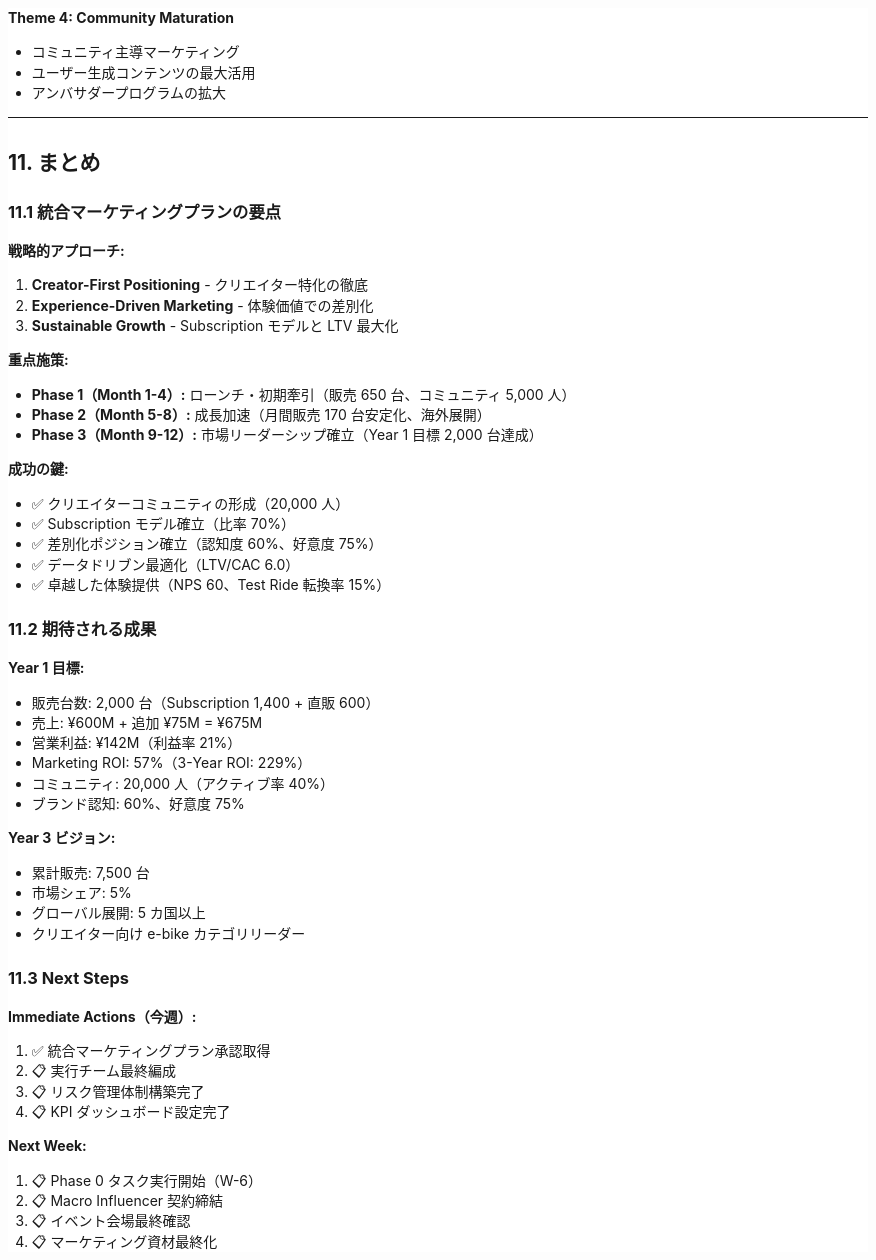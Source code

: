 **Theme 4: Community Maturation**
- コミュニティ主導マーケティング
- ユーザー生成コンテンツの最大活用
- アンバサダープログラムの拡大

---

## 11. まとめ

### 11.1 統合マーケティングプランの要点

**戦略的アプローチ:**
1. **Creator-First Positioning** - クリエイター特化の徹底
2. **Experience-Driven Marketing** - 体験価値での差別化
3. **Sustainable Growth** - Subscription モデルと LTV 最大化

**重点施策:**
- **Phase 1（Month 1-4）:** ローンチ・初期牽引（販売 650 台、コミュニティ 5,000 人）
- **Phase 2（Month 5-8）:** 成長加速（月間販売 170 台安定化、海外展開）
- **Phase 3（Month 9-12）:** 市場リーダーシップ確立（Year 1 目標 2,000 台達成）

**成功の鍵:**
- ✅ クリエイターコミュニティの形成（20,000 人）
- ✅ Subscription モデル確立（比率 70%）
- ✅ 差別化ポジション確立（認知度 60%、好意度 75%）
- ✅ データドリブン最適化（LTV/CAC 6.0）
- ✅ 卓越した体験提供（NPS 60、Test Ride 転換率 15%）

### 11.2 期待される成果

**Year 1 目標:**
- 販売台数: 2,000 台（Subscription 1,400 + 直販 600）
- 売上: ¥600M + 追加 ¥75M = ¥675M
- 営業利益: ¥142M（利益率 21%）
- Marketing ROI: 57%（3-Year ROI: 229%）
- コミュニティ: 20,000 人（アクティブ率 40%）
- ブランド認知: 60%、好意度 75%

**Year 3 ビジョン:**
- 累計販売: 7,500 台
- 市場シェア: 5%
- グローバル展開: 5 カ国以上
- クリエイター向け e-bike カテゴリリーダー

### 11.3 Next Steps

**Immediate Actions（今週）:**
1. ✅ 統合マーケティングプラン承認取得
2. 📋 実行チーム最終編成
3. 📋 リスク管理体制構築完了
4. 📋 KPI ダッシュボード設定完了

**Next Week:**
1. 📋 Phase 0 タスク実行開始（W-6）
2. 📋 Macro Influencer 契約締結
3. 📋 イベント会場最終確認
4. 📋 マーケティング資材最終化
